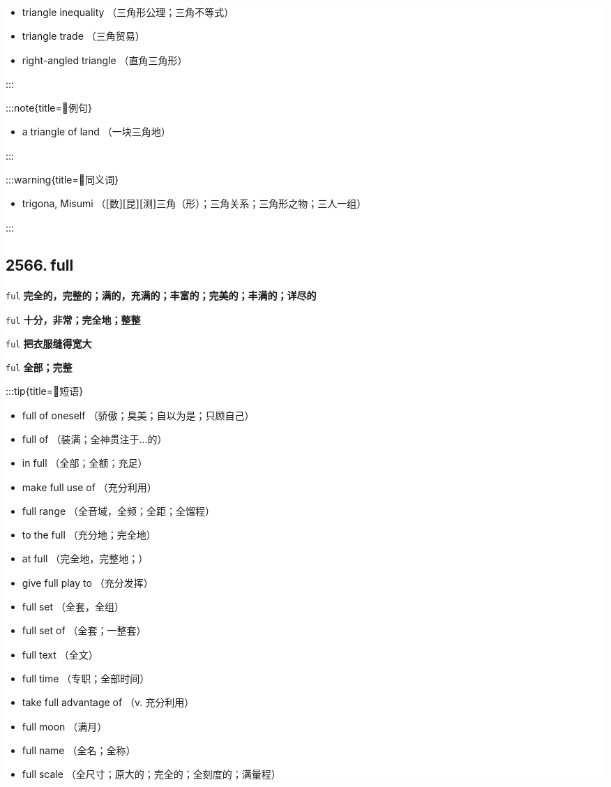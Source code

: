- triangle inequality （三角形公理；三角不等式）

- triangle trade （三角贸易）

- right-angled triangle （直角三角形）

:::

:::note{title=🎤例句}

- a triangle of land （一块三角地）

:::

:::warning{title=🤔同义词}

- trigona, Misumi （[数][昆][测]三角（形）；三角关系；三角形之物；三人一组）

:::


## 2566. full

`ful`  **完全的，完整的；满的，充满的；丰富的；完美的；丰满的；详尽的**

`ful`  **十分，非常；完全地；整整**

`ful`  **把衣服缝得宽大**

`ful`  **全部；完整**

:::tip{title=🤩短语}

- full of oneself （骄傲；臭美；自以为是；只顾自己）

- full of （装满；全神贯注于…的）

- in full （全部；全额；充足）

- make full use of （充分利用）

- full range （全音域，全频；全距；全馏程）

- to the full （充分地；完全地）

- at full （完全地，完整地；）

- give full play to （充分发挥）

- full set （全套，全组）

- full set of （全套；一整套）

- full text （全文）

- full time （专职；全部时间）

- take full advantage of （v. 充分利用）

- full moon （满月）

- full name （全名；全称）

- full scale （全尺寸；原大的；完全的；全刻度的；满量程）

